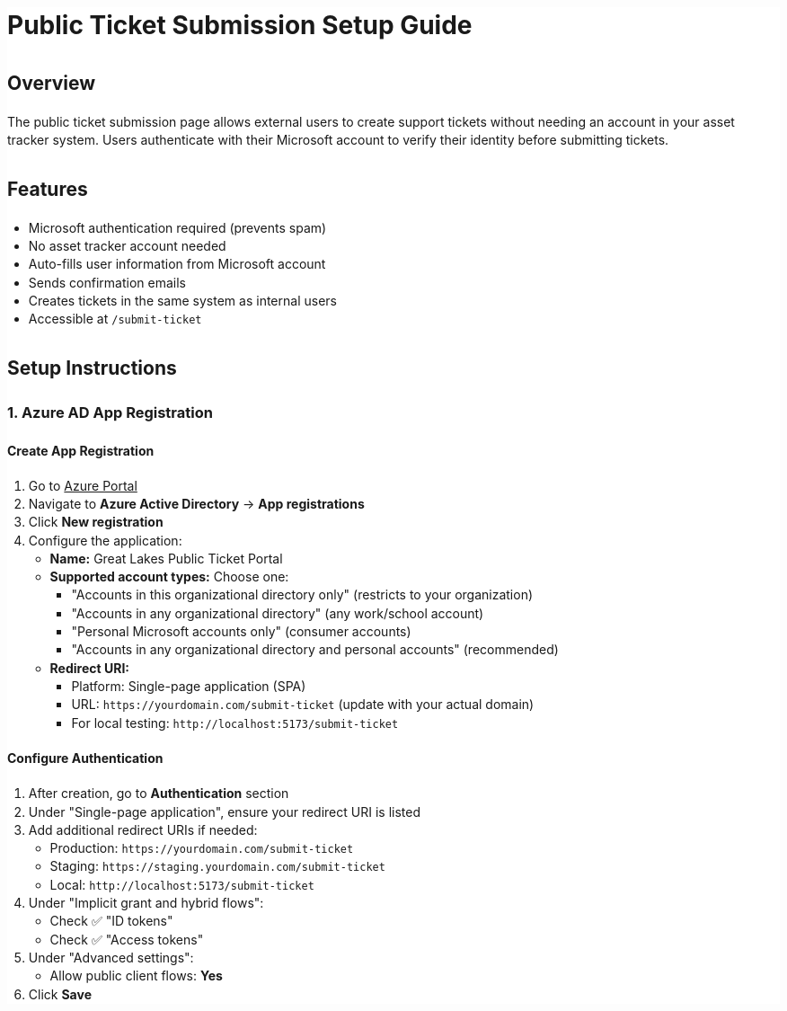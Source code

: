# Public Ticket Submission Setup Guide

## Overview
The public ticket submission page allows external users to create support tickets without needing an account in your asset tracker system. Users authenticate with their Microsoft account to verify their identity before submitting tickets.

## Features
- Microsoft authentication required (prevents spam)
- No asset tracker account needed
- Auto-fills user information from Microsoft account
- Sends confirmation emails
- Creates tickets in the same system as internal users
- Accessible at `/submit-ticket`

## Setup Instructions

### 1. Azure AD App Registration

#### Create App Registration
1. Go to [Azure Portal](https://portal.azure.com)
2. Navigate to **Azure Active Directory** → **App registrations**
3. Click **New registration**
4. Configure the application:
   - **Name:** Great Lakes Public Ticket Portal
   - **Supported account types:** Choose one:
     - "Accounts in this organizational directory only" (restricts to your organization)
     - "Accounts in any organizational directory" (any work/school account)
     - "Personal Microsoft accounts only" (consumer accounts)
     - "Accounts in any organizational directory and personal accounts" (recommended)
   - **Redirect URI:** 
     - Platform: Single-page application (SPA)
     - URL: `https://yourdomain.com/submit-ticket` (update with your actual domain)
     - For local testing: `http://localhost:5173/submit-ticket`

#### Configure Authentication
1. After creation, go to **Authentication** section
2. Under "Single-page application", ensure your redirect URI is listed
3. Add additional redirect URIs if needed:
   - Production: `https://yourdomain.com/submit-ticket`
   - Staging: `https://staging.yourdomain.com/submit-ticket`
   - Local: `http://localhost:5173/submit-ticket`
4. Under "Implicit grant and hybrid flows":
   - Check ✅ "ID tokens"
   - Check ✅ "Access tokens"
5. Under "Advanced settings":
   - Allow public client flows: **Yes**
6. Click **Save**
